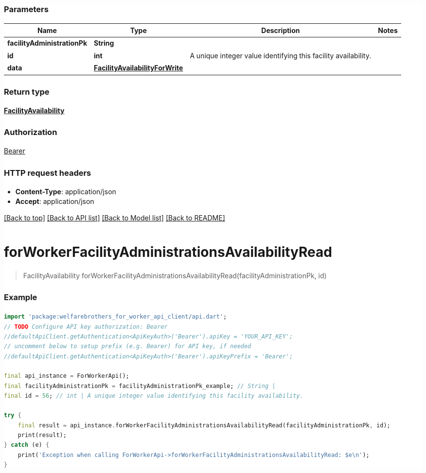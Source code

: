 ### Parameters

Name | Type | Description  | Notes
------------- | ------------- | ------------- | -------------
 **facilityAdministrationPk** | **String**|  | 
 **id** | **int**| A unique integer value identifying this facility availability. | 
 **data** | [**FacilityAvailabilityForWrite**](FacilityAvailabilityForWrite.md)|  | 

### Return type

[**FacilityAvailability**](FacilityAvailability.md)

### Authorization

[Bearer](../README.md#Bearer)

### HTTP request headers

 - **Content-Type**: application/json
 - **Accept**: application/json

[[Back to top]](#) [[Back to API list]](../README.md#documentation-for-api-endpoints) [[Back to Model list]](../README.md#documentation-for-models) [[Back to README]](../README.md)

# **forWorkerFacilityAdministrationsAvailabilityRead**
> FacilityAvailability forWorkerFacilityAdministrationsAvailabilityRead(facilityAdministrationPk, id)



### Example 
```dart
import 'package:welfarebrothers_for_worker_api_client/api.dart';
// TODO Configure API key authorization: Bearer
//defaultApiClient.getAuthentication<ApiKeyAuth>('Bearer').apiKey = 'YOUR_API_KEY';
// uncomment below to setup prefix (e.g. Bearer) for API key, if needed
//defaultApiClient.getAuthentication<ApiKeyAuth>('Bearer').apiKeyPrefix = 'Bearer';

final api_instance = ForWorkerApi();
final facilityAdministrationPk = facilityAdministrationPk_example; // String | 
final id = 56; // int | A unique integer value identifying this facility availability.

try { 
    final result = api_instance.forWorkerFacilityAdministrationsAvailabilityRead(facilityAdministrationPk, id);
    print(result);
} catch (e) {
    print('Exception when calling ForWorkerApi->forWorkerFacilityAdministrationsAvailabilityRead: $e\n');
}
```
